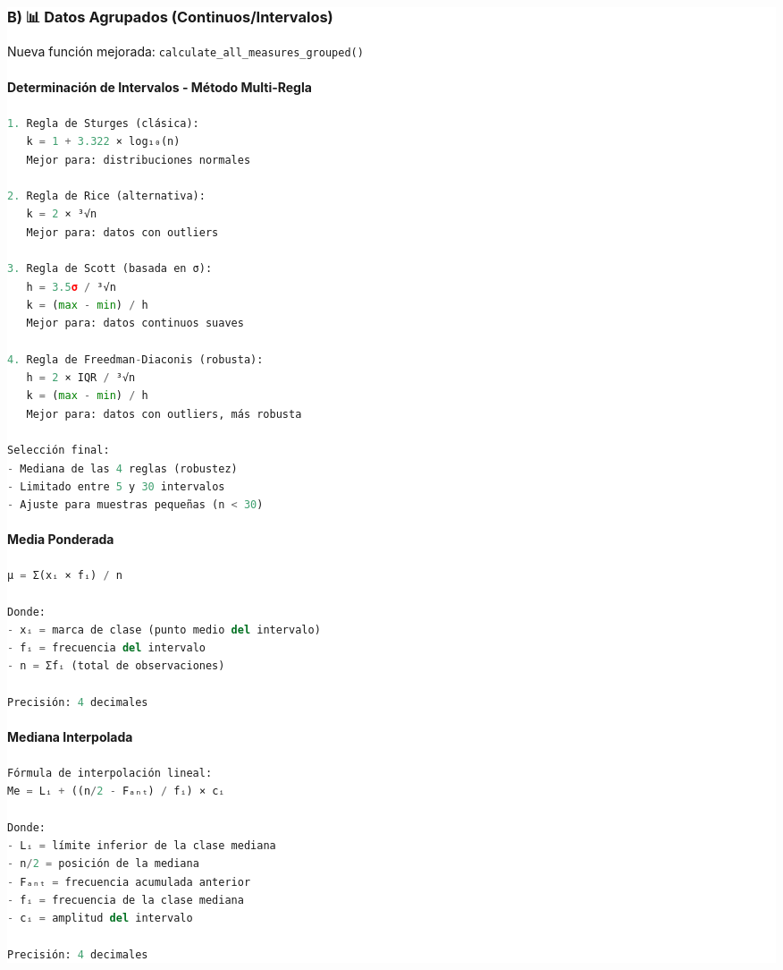 
### B) 📊 Datos Agrupados (Continuos/Intervalos)

Nueva función mejorada: `calculate_all_measures_grouped()`

#### **Determinación de Intervalos - Método Multi-Regla**

```python
1. Regla de Sturges (clásica):
   k = 1 + 3.322 × log₁₀(n)
   Mejor para: distribuciones normales

2. Regla de Rice (alternativa):
   k = 2 × ³√n
   Mejor para: datos con outliers

3. Regla de Scott (basada en σ):
   h = 3.5σ / ³√n
   k = (max - min) / h
   Mejor para: datos continuos suaves

4. Regla de Freedman-Diaconis (robusta):
   h = 2 × IQR / ³√n
   k = (max - min) / h
   Mejor para: datos con outliers, más robusta

Selección final:
- Mediana de las 4 reglas (robustez)
- Limitado entre 5 y 30 intervalos
- Ajuste para muestras pequeñas (n < 30)
```

#### **Media Ponderada**
```python
μ = Σ(xᵢ × fᵢ) / n

Donde:
- xᵢ = marca de clase (punto medio del intervalo)
- fᵢ = frecuencia del intervalo
- n = Σfᵢ (total de observaciones)

Precisión: 4 decimales
```

#### **Mediana Interpolada**
```python
Fórmula de interpolación lineal:
Me = Lᵢ + ((n/2 - Fₐₙₜ) / fᵢ) × cᵢ

Donde:
- Lᵢ = límite inferior de la clase mediana
- n/2 = posición de la mediana
- Fₐₙₜ = frecuencia acumulada anterior
- fᵢ = frecuencia de la clase mediana
- cᵢ = amplitud del intervalo

Precisión: 4 decimales
```
